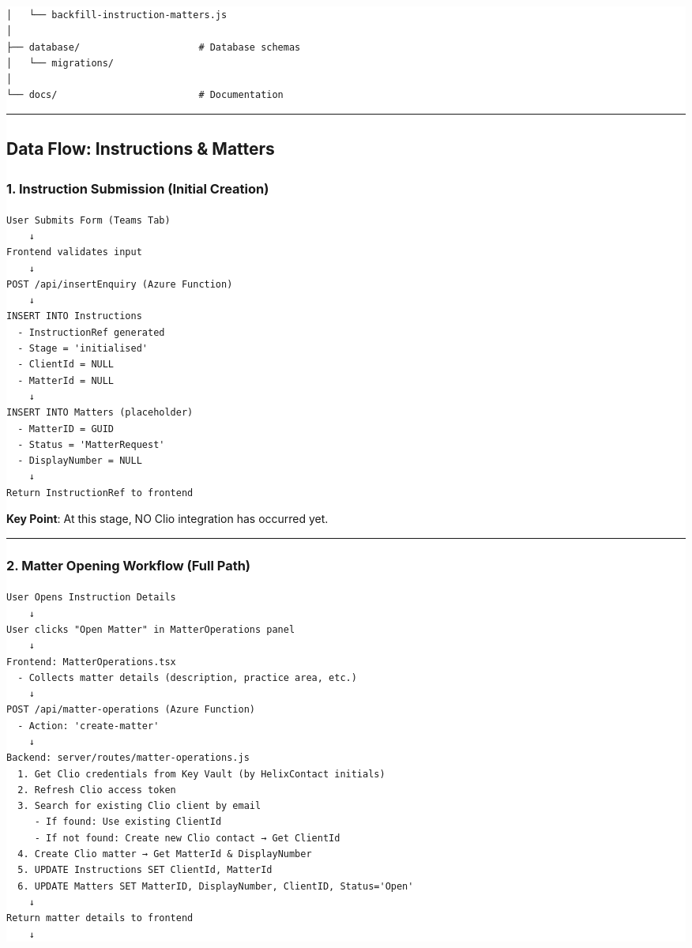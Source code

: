 ```
│   └── backfill-instruction-matters.js
│
├── database/                     # Database schemas
│   └── migrations/
│
└── docs/                         # Documentation
```

---

## Data Flow: Instructions & Matters

### 1. Instruction Submission (Initial Creation)

```
User Submits Form (Teams Tab)
    ↓
Frontend validates input
    ↓
POST /api/insertEnquiry (Azure Function)
    ↓
INSERT INTO Instructions
  - InstructionRef generated
  - Stage = 'initialised'
  - ClientId = NULL
  - MatterId = NULL
    ↓
INSERT INTO Matters (placeholder)
  - MatterID = GUID
  - Status = 'MatterRequest'
  - DisplayNumber = NULL
    ↓
Return InstructionRef to frontend
```

**Key Point**: At this stage, NO Clio integration has occurred yet.

---

### 2. Matter Opening Workflow (Full Path)

```
User Opens Instruction Details
    ↓
User clicks "Open Matter" in MatterOperations panel
    ↓
Frontend: MatterOperations.tsx
  - Collects matter details (description, practice area, etc.)
    ↓
POST /api/matter-operations (Azure Function)
  - Action: 'create-matter'
    ↓
Backend: server/routes/matter-operations.js
  1. Get Clio credentials from Key Vault (by HelixContact initials)
  2. Refresh Clio access token
  3. Search for existing Clio client by email
     - If found: Use existing ClientId
     - If not found: Create new Clio contact → Get ClientId
  4. Create Clio matter → Get MatterId & DisplayNumber
  5. UPDATE Instructions SET ClientId, MatterId
  6. UPDATE Matters SET MatterID, DisplayNumber, ClientID, Status='Open'
    ↓
Return matter details to frontend
    ↓
```